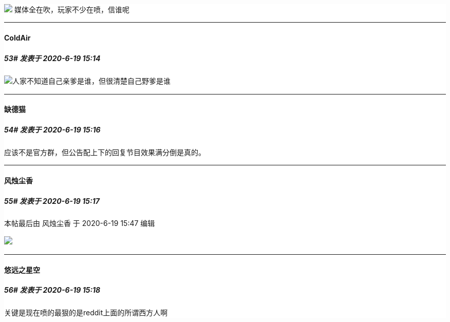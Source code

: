 

<img src="https://static.saraba1st.com/image/smiley/face2017/048.png" referrerpolicy="no-referrer"> 媒体全在吹，玩家不少在喷，信谁呢







*****

####  ColdAir  
##### 53#       发表于 2020-6-19 15:14



<img src="https://static.saraba1st.com/image/smiley/face2017/067.png" referrerpolicy="no-referrer">人家不知道自己亲爹是谁，但很清楚自己野爹是谁







*****

####  缺德猫  
##### 54#       发表于 2020-6-19 15:16




应该不是官方群，但公告配上下的回复节目效果满分倒是真的。







*****

####  风烛尘香  
##### 55#       发表于 2020-6-19 15:17



 本帖最后由 风烛尘香 于 2020-6-19 15:47 编辑 

<img src="https://static.saraba1st.com/image/smiley/face2017/001.png" referrerpolicy="no-referrer">







*****

####  悠远之星空  
##### 56#       发表于 2020-6-19 15:18




关键是现在喷的最狠的是reddit上面的所谓西方人啊
